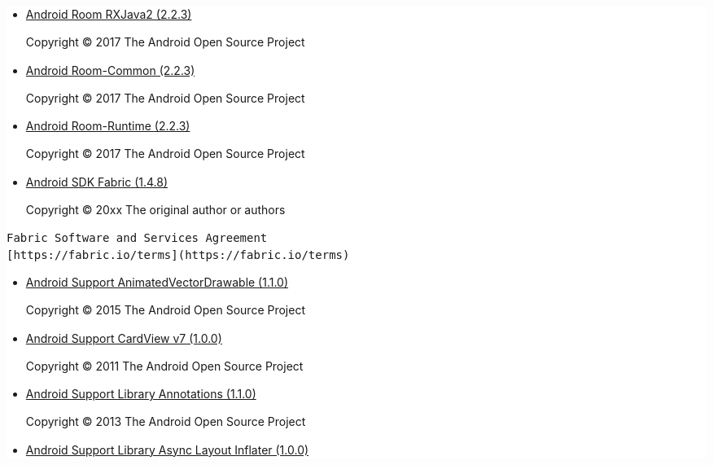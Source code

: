 *   [Android Room RXJava2 (2.2.3)](#1934118923)

    <dl>

    <dt>Copyright © 2017 The Android Open Source Project</dt>

    </dl>

*   [Android Room-Common (2.2.3)](#1934118923)

    <dl>

    <dt>Copyright © 2017 The Android Open Source Project</dt>

    </dl>

*   [Android Room-Runtime (2.2.3)](#1934118923)

    <dl>

    <dt>Copyright © 2017 The Android Open Source Project</dt>

    </dl>

*   [Android SDK Fabric (1.4.8)](#-1748871456)

    <dl>

    <dt>Copyright © 20xx The original author or authors</dt>

    </dl>

<a name="-1748871456"></a>

<pre>Fabric Software and Services Agreement
[https://fabric.io/terms](https://fabric.io/terms)</pre>

*   [Android Support AnimatedVectorDrawable (1.1.0)](#1934118923)

    <dl>

    <dt>Copyright © 2015 The Android Open Source Project</dt>

    </dl>

*   [Android Support CardView v7 (1.0.0)](#1934118923)

    <dl>

    <dt>Copyright © 2011 The Android Open Source Project</dt>

    </dl>

*   [Android Support Library Annotations (1.1.0)](#1934118923)

    <dl>

    <dt>Copyright © 2013 The Android Open Source Project</dt>

    </dl>

*   [Android Support Library Async Layout Inflater (1.0.0)](#1934118923)

    <dl>
